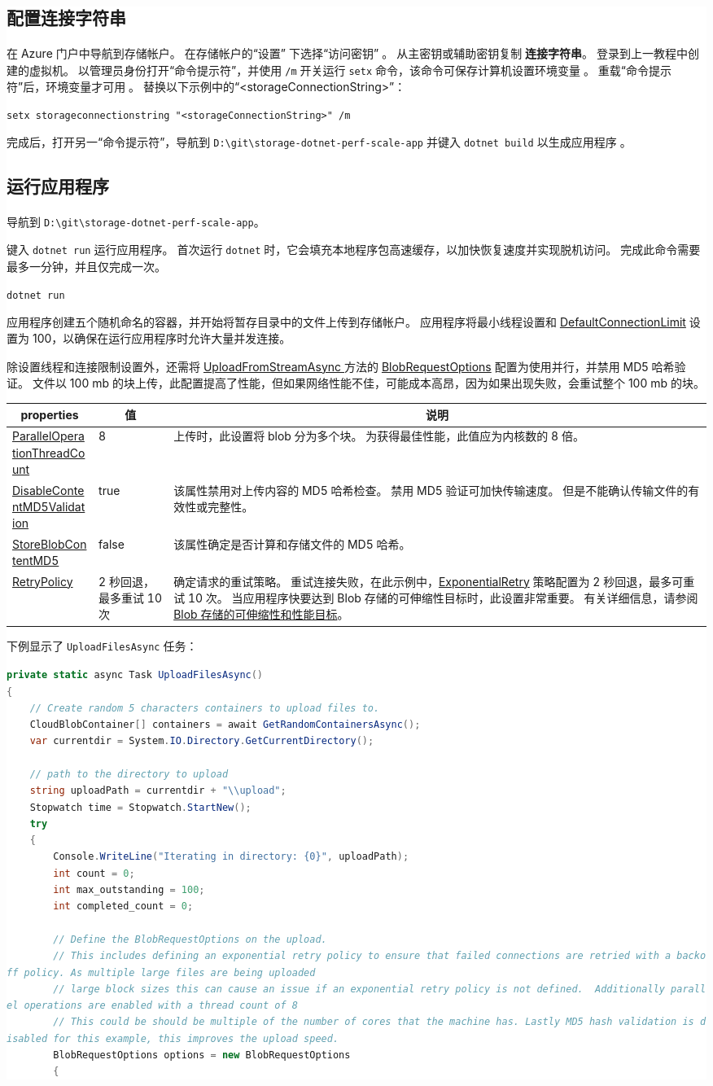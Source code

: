 ## <a name="configure-the-connection-string"></a>配置连接字符串

在 Azure 门户中导航到存储帐户。 在存储帐户的“设置”  下选择“访问密钥”  。 从主密钥或辅助密钥复制 **连接字符串**。 登录到上一教程中创建的虚拟机。 以管理员身份打开“命令提示符”，并使用 `/m` 开关运行 `setx` 命令，该命令可保存计算机设置环境变量  。 重载“命令提示符”后，环境变量才可用  。 替换以下示例中的“\<storageConnectionString\>”：

```
setx storageconnectionstring "<storageConnectionString>" /m
```

完成后，打开另一“命令提示符”，导航到 `D:\git\storage-dotnet-perf-scale-app` 并键入 `dotnet build` 以生成应用程序  。

## <a name="run-the-application"></a>运行应用程序

导航到 `D:\git\storage-dotnet-perf-scale-app`。

键入 `dotnet run` 运行应用程序。 首次运行 `dotnet` 时，它会填充本地程序包高速缓存，以加快恢复速度并实现脱机访问。 完成此命令需要最多一分钟，并且仅完成一次。

```
dotnet run
```

应用程序创建五个随机命名的容器，并开始将暂存目录中的文件上传到存储帐户。 应用程序将最小线程设置和 [DefaultConnectionLimit](https://docs.microsoft.com/dotnet/api/system.net.servicepointmanager.defaultconnectionlimit) 设置为 100，以确保在运行应用程序时允许大量并发连接。

除设置线程和连接限制设置外，还需将 [UploadFromStreamAsync ](/dotnet/api/microsoft.windowsazure.storage.blob.cloudblockblob.uploadfromstreamasync) 方法的 [BlobRequestOptions](/dotnet/api/microsoft.windowsazure.storage.blob.blobrequestoptions) 配置为使用并行，并禁用 MD5 哈希验证。 文件以 100 mb 的块上传，此配置提高了性能，但如果网络性能不佳，可能成本高昂，因为如果出现失败，会重试整个 100 mb 的块。

|properties|值|说明|
|---|---|---|
|[ParallelOperationThreadCount](/dotnet/api/microsoft.windowsazure.storage.blob.blobrequestoptions.paralleloperationthreadcount)| 8| 上传时，此设置将 blob 分为多个块。 为获得最佳性能，此值应为内核数的 8 倍。 |
|[DisableContentMD5Validation](/dotnet/api/microsoft.windowsazure.storage.blob.blobrequestoptions.disablecontentmd5validation)| true| 该属性禁用对上传内容的 MD5 哈希检查。 禁用 MD5 验证可加快传输速度。 但是不能确认传输文件的有效性或完整性。   |
|[StoreBlobContentMD5](/dotnet/api/microsoft.windowsazure.storage.blob.blobrequestoptions.storeblobcontentmd5)| false| 该属性确定是否计算和存储文件的 MD5 哈希。   |
| [RetryPolicy](/dotnet/api/microsoft.windowsazure.storage.blob.blobrequestoptions.retrypolicy)| 2 秒回退，最多重试 10 次 |确定请求的重试策略。 重试连接失败，在此示例中，[ExponentialRetry](/dotnet/api/microsoft.azure.batch.common.exponentialretry) 策略配置为 2 秒回退，最多可重试 10 次。 当应用程序快要达到 Blob 存储的可伸缩性目标时，此设置非常重要。 有关详细信息，请参阅 [Blob 存储的可伸缩性和性能目标](../blobs/scalability-targets.md)。  |

下例显示了 `UploadFilesAsync` 任务：

```csharp
private static async Task UploadFilesAsync()
{
    // Create random 5 characters containers to upload files to.
    CloudBlobContainer[] containers = await GetRandomContainersAsync();
    var currentdir = System.IO.Directory.GetCurrentDirectory();

    // path to the directory to upload
    string uploadPath = currentdir + "\\upload";
    Stopwatch time = Stopwatch.StartNew();
    try
    {
        Console.WriteLine("Iterating in directory: {0}", uploadPath);
        int count = 0;
        int max_outstanding = 100;
        int completed_count = 0;

        // Define the BlobRequestOptions on the upload.
        // This includes defining an exponential retry policy to ensure that failed connections are retried with a backoff policy. As multiple large files are being uploaded
        // large block sizes this can cause an issue if an exponential retry policy is not defined.  Additionally parallel operations are enabled with a thread count of 8
        // This could be should be multiple of the number of cores that the machine has. Lastly MD5 hash validation is disabled for this example, this improves the upload speed.
        BlobRequestOptions options = new BlobRequestOptions
        {
```